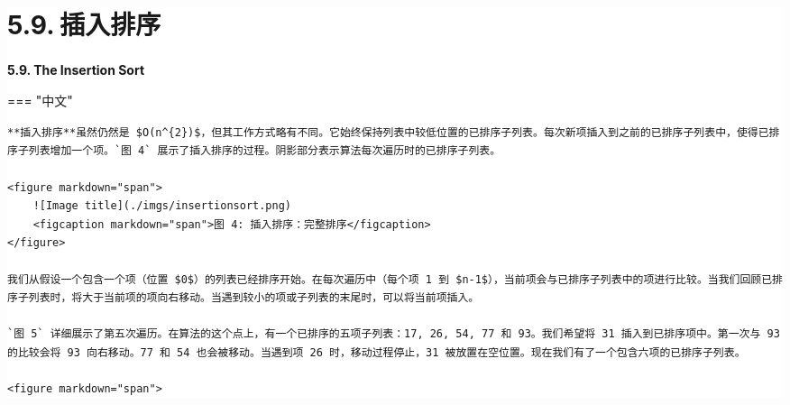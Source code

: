 # 5.9. 插入排序

**5.9. The Insertion Sort**


<script src="../js/animationbase.js"></script>
<script src="../js/sortmodels.js"></script>
<script src="../js/sortviewers.js"></script>

=== "中文"

    **插入排序**虽然仍然是 $O(n^{2})$，但其工作方式略有不同。它始终保持列表中较低位置的已排序子列表。每次新项插入到之前的已排序子列表中，使得已排序子列表增加一个项。`图 4` 展示了插入排序的过程。阴影部分表示算法每次遍历时的已排序子列表。
    
    <figure markdown="span">
        ![Image title](./imgs/insertionsort.png)
        <figcaption markdown="span">图 4: 插入排序：完整排序</figcaption>
    </figure>
    
    我们从假设一个包含一个项（位置 $0$）的列表已经排序开始。在每次遍历中（每个项 1 到 $n-1$），当前项会与已排序子列表中的项进行比较。当我们回顾已排序子列表时，将大于当前项的项向右移动。当遇到较小的项或子列表的末尾时，可以将当前项插入。
    
    `图 5` 详细展示了第五次遍历。在算法的这个点上，有一个已排序的五项子列表：17, 26, 54, 77 和 93。我们希望将 31 插入到已排序项中。第一次与 93 的比较会将 93 向右移动。77 和 54 也会被移动。当遇到项 26 时，移动过程停止，31 被放置在空位置。现在我们有了一个包含六项的已排序子列表。
    
    <figure markdown="span">
